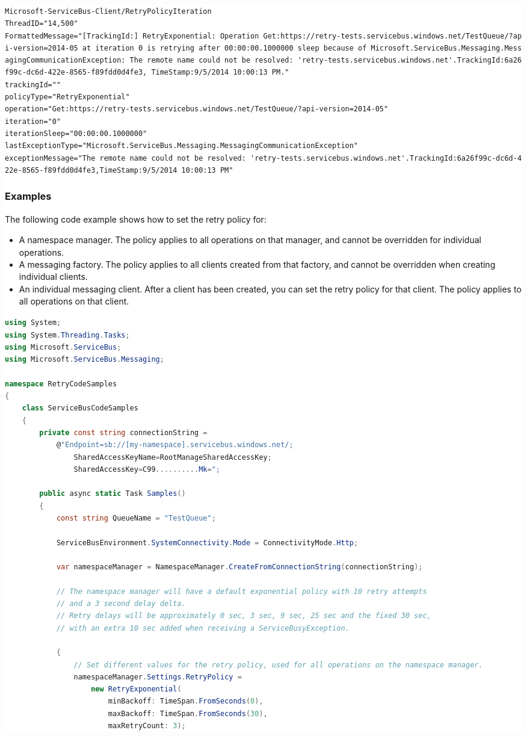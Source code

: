 ```text
Microsoft-ServiceBus-Client/RetryPolicyIteration
ThreadID="14,500"
FormattedMessage="[TrackingId:] RetryExponential: Operation Get:https://retry-tests.servicebus.windows.net/TestQueue/?api-version=2014-05 at iteration 0 is retrying after 00:00:00.1000000 sleep because of Microsoft.ServiceBus.Messaging.MessagingCommunicationException: The remote name could not be resolved: 'retry-tests.servicebus.windows.net'.TrackingId:6a26f99c-dc6d-422e-8565-f89fdd0d4fe3, TimeStamp:9/5/2014 10:00:13 PM."
trackingId=""
policyType="RetryExponential"
operation="Get:https://retry-tests.servicebus.windows.net/TestQueue/?api-version=2014-05"
iteration="0"
iterationSleep="00:00:00.1000000"
lastExceptionType="Microsoft.ServiceBus.Messaging.MessagingCommunicationException"
exceptionMessage="The remote name could not be resolved: 'retry-tests.servicebus.windows.net'.TrackingId:6a26f99c-dc6d-422e-8565-f89fdd0d4fe3,TimeStamp:9/5/2014 10:00:13 PM"
```

### Examples
The following code example shows how to set the retry policy for:

* A namespace manager. The policy applies to all operations on that manager, and cannot be overridden for individual operations.
* A messaging factory. The policy applies to all clients created from that factory, and cannot be overridden when creating individual clients.
* An individual messaging client. After a client has been created, you can set the retry policy for that client. The policy applies to all operations on that client.

```csharp
using System;
using System.Threading.Tasks;
using Microsoft.ServiceBus;
using Microsoft.ServiceBus.Messaging;

namespace RetryCodeSamples
{
    class ServiceBusCodeSamples
    {
        private const string connectionString =
            @"Endpoint=sb://[my-namespace].servicebus.windows.net/;
                SharedAccessKeyName=RootManageSharedAccessKey;
                SharedAccessKey=C99..........Mk=";

        public async static Task Samples()
        {
            const string QueueName = "TestQueue";

            ServiceBusEnvironment.SystemConnectivity.Mode = ConnectivityMode.Http;

            var namespaceManager = NamespaceManager.CreateFromConnectionString(connectionString);

            // The namespace manager will have a default exponential policy with 10 retry attempts
            // and a 3 second delay delta.
            // Retry delays will be approximately 0 sec, 3 sec, 9 sec, 25 sec and the fixed 30 sec,
            // with an extra 10 sec added when receiving a ServiceBusyException.

            {
                // Set different values for the retry policy, used for all operations on the namespace manager.
                namespaceManager.Settings.RetryPolicy =
                    new RetryExponential(
                        minBackoff: TimeSpan.FromSeconds(0),
                        maxBackoff: TimeSpan.FromSeconds(30),
                        maxRetryCount: 3);

```

[adal]: /azure/active-directory/develop/active-directory-authentication-libraries
[autorest]: https://github.com/Azure/autorest/tree/master/docs
[circuit-breaker]: ../patterns/circuit-breaker.md
[ConnectionPolicy.RetryOptions]: https://msdn.microsoft.com/library/azure/microsoft.azure.documents.client.connectionpolicy.retryoptions.aspx
[dotnet-foundation]: https://dotnetfoundation.org/
[polly]: http://www.thepollyproject.org
[redis-cache-troubleshoot]: /azure/redis-cache/cache-how-to-troubleshoot
[SearchIndexClient]: https://msdn.microsoft.com/library/azure/microsoft.azure.search.searchindexclient.aspx
[SearchServiceClient]: https://msdn.microsoft.com/library/microsoft.azure.search.searchserviceclient.aspx